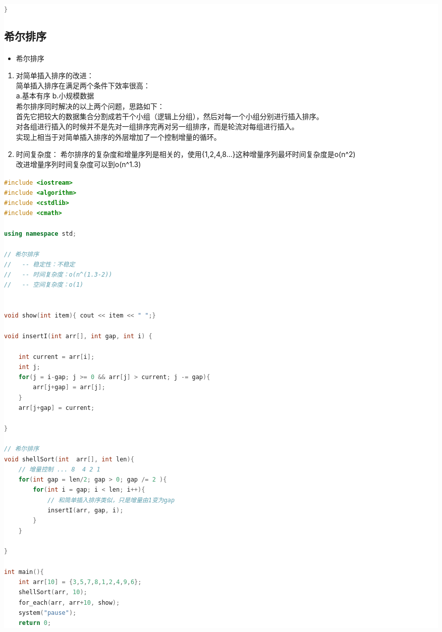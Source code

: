 ```c++
}
```

## 希尔排序

* 希尔排序

1. 对简单插入排序的改进：  
   简单插入排序在满足两个条件下效率很高：  
   a.基本有序 b.小规模数据  
   希尔排序同时解决的以上两个问题，思路如下：   
   首先它把较大的数据集合分割成若干个小组（逻辑上分组），然后对每一个小组分别进行插入排序。  
   对各组进行插入的时候并不是先对一组排序完再对另一组排序，而是轮流对每组进行插入。  
   实现上相当于对简单插入排序的外层增加了一个控制增量的循环。 

2. 时间复杂度：
   希尔排序的复杂度和增量序列是相关的，使用{1,2,4,8...}这种增量序列最坏时间复杂度是o(n^2)    
   改进增量序列时间复杂度可以到o(n^1.3)

```c++
#include <iostream>
#include <algorithm>
#include <cstdlib>
#include <cmath>

using namespace std;

// 希尔排序
//   -- 稳定性：不稳定
//   -- 时间复杂度：o(n^(1.3-2))
//   -- 空间复杂度：o(1)


void show(int item){ cout << item << " ";}

void insertI(int arr[], int gap, int i) {

    int current = arr[i];
    int j;
    for(j = i-gap; j >= 0 && arr[j] > current; j -= gap){
        arr[j+gap] = arr[j];
    }
    arr[j+gap] = current;

}

// 希尔排序
void shellSort(int  arr[], int len){
    // 增量控制 ... 8  4 2 1
    for(int gap = len/2; gap > 0; gap /= 2 ){
        for(int i = gap; i < len; i++){
            // 和简单插入排序类似，只是增量由1变为gap
            insertI(arr, gap, i);
        }
    }

}

int main(){
    int arr[10] = {3,5,7,8,1,2,4,9,6};
    shellSort(arr, 10);
    for_each(arr, arr+10, show);
    system("pause");
    return 0;
```